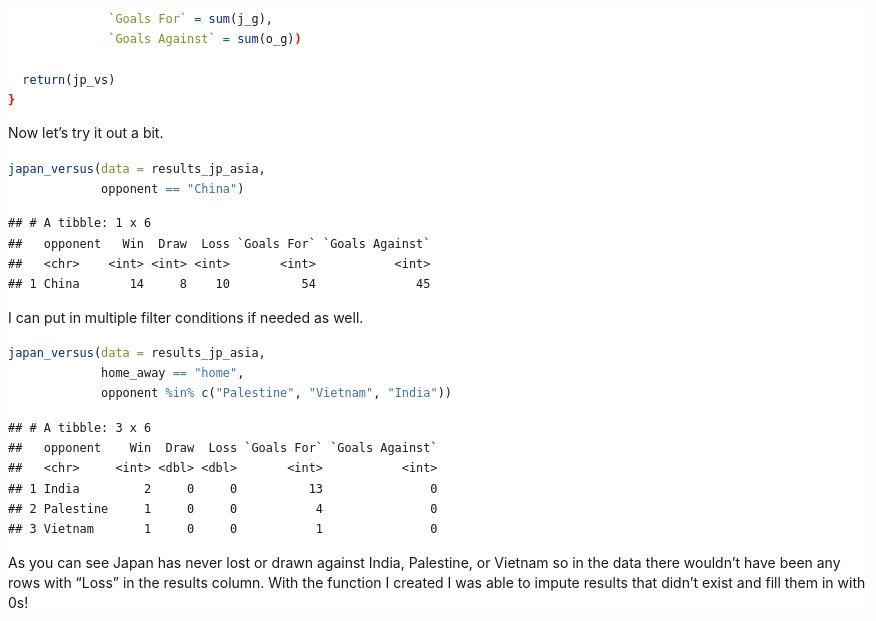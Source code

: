 ``` r
              `Goals For` = sum(j_g),
              `Goals Against` = sum(o_g))
  
  return(jp_vs)
}
```

Now let’s try it out a bit.

``` r
japan_versus(data = results_jp_asia, 
             opponent == "China")
```

    ## # A tibble: 1 x 6
    ##   opponent   Win  Draw  Loss `Goals For` `Goals Against`
    ##   <chr>    <int> <int> <int>       <int>           <int>
    ## 1 China       14     8    10          54              45

I can put in multiple filter conditions if needed as well.

``` r
japan_versus(data = results_jp_asia,
             home_away == "home",
             opponent %in% c("Palestine", "Vietnam", "India"))
```

    ## # A tibble: 3 x 6
    ##   opponent    Win  Draw  Loss `Goals For` `Goals Against`
    ##   <chr>     <int> <dbl> <dbl>       <int>           <int>
    ## 1 India         2     0     0          13               0
    ## 2 Palestine     1     0     0           4               0
    ## 3 Vietnam       1     0     0           1               0

As you can see Japan has never lost or drawn against India, Palestine,
or Vietnam so in the data there wouldn’t have been any rows with “Loss”
in the results column. With the function I created I was able to impute
results that didn’t exist and fill them in with 0s!
